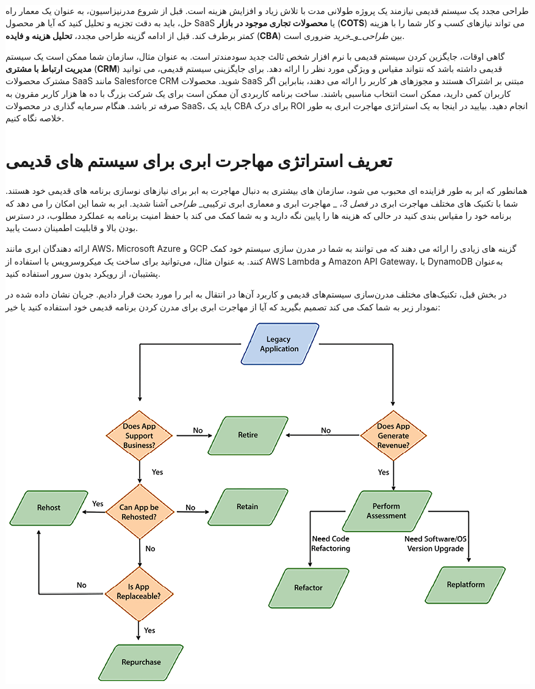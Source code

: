طراحی مجدد یک سیستم قدیمی نیازمند یک پروژه طولانی مدت با تلاش زیاد و افزایش هزینه است. قبل از شروع مدرنیزاسیون، به عنوان یک معمار راه حل، باید به دقت تجزیه و تحلیل کنید که آیا هر محصول SaaS یا **محصولات تجاری موجود در بازار** (**COTS**) می تواند نیازهای کسب و کار شما را با هزینه کمتر برطرف کند. قبل از ادامه گزینه طراحی مجدد، **تحلیل هزینه و فایده** (**CBA**) بین _طراحی_و_خرید_ ضروری است.

گاهی اوقات، جایگزین کردن سیستم قدیمی با نرم افزار شخص ثالث جدید سودمندتر است. به عنوان مثال، سازمان شما ممکن است یک سیستم **مدیریت ارتباط با مشتری** (**CRM**) قدیمی داشته باشد که نتواند مقیاس و ویژگی مورد نظر را ارائه دهد. برای جایگزینی سیستم قدیمی، می توانید مشترک محصولات SaaS مانند Salesforce CRM شوید. محصولات SaaS مبتنی بر اشتراک هستند و مجوزهای هر کاربر را ارائه می دهند، بنابراین اگر کاربران کمی دارید، ممکن است انتخاب مناسبی باشند. ساخت برنامه کاربردی آن ممکن است برای یک شرکت بزرگ با ده ها هزار کاربر مقرون به صرفه تر باشد. هنگام سرمایه گذاری در محصولات SaaS، باید یک CBA برای درک ROI انجام دهید. بیایید در اینجا به یک استراتژی مهاجرت ابری به طور خلاصه نگاه کنیم.

# تعریف استراتژی مهاجرت ابری برای سیستم های قدیمی

همانطور که ابر به طور فزاینده ای محبوب می شود، سازمان های بیشتری به دنبال مهاجرت به ابر برای نیازهای نوسازی برنامه های قدیمی خود هستند. شما با تکنیک های مختلف مهاجرت ابری در _فصل 3_، _ مهاجرت ابری و معماری ابری ترکیبی_ _طراحی_ آشنا شدید. ابر به شما این امکان را می دهد که برنامه خود را مقیاس بندی کنید در حالی که هزینه ها را پایین نگه دارید و به شما کمک می کند با حفظ امنیت برنامه به عملکرد مطلوب، در دسترس بودن بالا و قابلیت اطمینان دست یابید.

ارائه دهندگان ابری مانند AWS، Microsoft Azure و GCP گزینه های زیادی را ارائه می دهند که می توانند به شما در مدرن سازی سیستم خود کمک کنند. به عنوان مثال، می‌توانید برای ساخت یک میکروسرویس با استفاده از AWS Lambda و Amazon API Gateway، با DynamoDB به‌عنوان پشتیبان، از رویکرد بدون سرور استفاده کنید.

در بخش قبل، تکنیک‌های مختلف مدرن‌سازی سیستم‌های قدیمی و کاربرد آن‌ها در انتقال به ابر را مورد بحث قرار دادیم. جریان نشان داده شده در نمودار زیر به شما کمک می کند تصمیم بگیرید که آیا از مهاجرت ابری برای مدرن کردن برنامه قدیمی خود استفاده کنید یا خیر:

![توضیحات نمودار به طور خودکار ایجاد شد](../assets/images/B21336_15_06.png)
